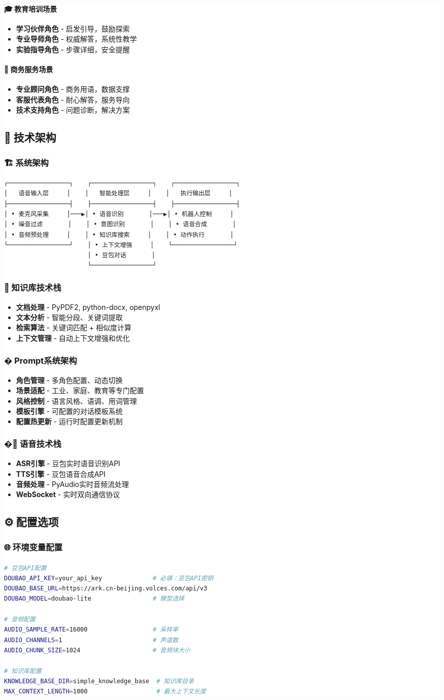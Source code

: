 #### 🎓 教育培训场景
- **学习伙伴角色** - 启发引导，鼓励探索
- **专业导师角色** - 权威解答，系统性教学
- **实验指导角色** - 步骤详细，安全提醒

#### 🏢 商务服务场景
- **专业顾问角色** - 商务用语，数据支撑
- **客服代表角色** - 耐心解答，服务导向
- **技术支持角色** - 问题诊断，解决方案

## 🔧 技术架构

### 🏗️ 系统架构
```
┌─────────────────┐    ┌─────────────────┐    ┌─────────────────┐
│   语音输入层     │    │   智能处理层     │    │   执行输出层     │
├─────────────────┤    ├─────────────────┤    ├─────────────────┤
│ • 麦克风采集     │───▶│ • 语音识别       │───▶│ • 机器人控制     │
│ • 噪音过滤       │    │ • 意图识别       │    │ • 语音合成       │
│ • 音频预处理     │    │ • 知识库搜索     │    │ • 动作执行       │
└─────────────────┘    │ • 上下文增强     │    └─────────────────┘
                       │ • 豆包对话       │
                       └─────────────────┘
```

### 🧠 知识库技术栈
- **文档处理** - PyPDF2, python-docx, openpyxl
- **文本分析** - 智能分段、关键词提取
- **检索算法** - 关键词匹配 + 相似度计算
- **上下文管理** - 自动上下文增强和优化

### � Prompt系统架构
- **角色管理** - 多角色配置、动态切换
- **场景适配** - 工业、家庭、教育等专门配置
- **风格控制** - 语言风格、语调、用词管理
- **模板引擎** - 可配置的对话模板系统
- **配置热更新** - 运行时配置更新机制

### �🎤 语音技术栈
- **ASR引擎** - 豆包实时语音识别API
- **TTS引擎** - 豆包语音合成API  
- **音频处理** - PyAudio实时音频流处理
- **WebSocket** - 实时双向通信协议

## ⚙️ 配置选项

### 🌐 环境变量配置
```bash
# 豆包API配置
DOUBAO_API_KEY=your_api_key              # 必填：豆包API密钥
DOUBAO_BASE_URL=https://ark.cn-beijing.volces.com/api/v3
DOUBAO_MODEL=doubao-lite                 # 模型选择

# 音频配置
AUDIO_SAMPLE_RATE=16000                  # 采样率
AUDIO_CHANNELS=1                         # 声道数
AUDIO_CHUNK_SIZE=1024                    # 音频块大小

# 知识库配置
KNOWLEDGE_BASE_DIR=simple_knowledge_base  # 知识库目录
MAX_CONTEXT_LENGTH=1000                   # 最大上下文长度
```